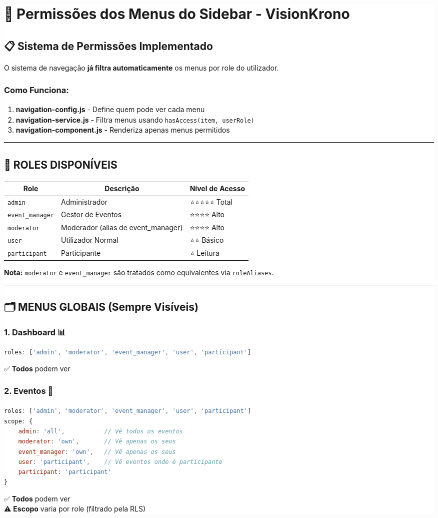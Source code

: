# 🔐 Permissões dos Menus do Sidebar - VisionKrono

## 📋 Sistema de Permissões Implementado

O sistema de navegação **já filtra automaticamente** os menus por role do utilizador.

### **Como Funciona:**

1. **navigation-config.js** - Define quem pode ver cada menu
2. **navigation-service.js** - Filtra menus usando `hasAccess(item, userRole)`
3. **navigation-component.js** - Renderiza apenas menus permitidos

---

## 👥 ROLES DISPONÍVEIS

| Role | Descrição | Nível de Acesso |
|------|-----------|-----------------|
| `admin` | Administrador | ⭐⭐⭐⭐⭐ Total |
| `event_manager` | Gestor de Eventos | ⭐⭐⭐⭐ Alto |
| `moderator` | Moderador (alias de event_manager) | ⭐⭐⭐⭐ Alto |
| `user` | Utilizador Normal | ⭐⭐ Básico |
| `participant` | Participante | ⭐ Leitura |

**Nota:** `moderator` e `event_manager` são tratados como equivalentes via `roleAliases`.

---

## 🗂️ MENUS GLOBAIS (Sempre Visíveis)

### **1. Dashboard** 📊
```javascript
roles: ['admin', 'moderator', 'event_manager', 'user', 'participant']
```
✅ **Todos** podem ver

### **2. Eventos** 🏃
```javascript
roles: ['admin', 'moderator', 'event_manager', 'user', 'participant']
scope: {
    admin: 'all',           // Vê todos os eventos
    moderator: 'own',       // Vê apenas os seus
    event_manager: 'own',   // Vê apenas os seus
    user: 'participant',    // Vê eventos onde é participante
    participant: 'participant'
}
```
✅ **Todos** podem ver  
⚠️ **Escopo** varia por role (filtrado pela RLS)
